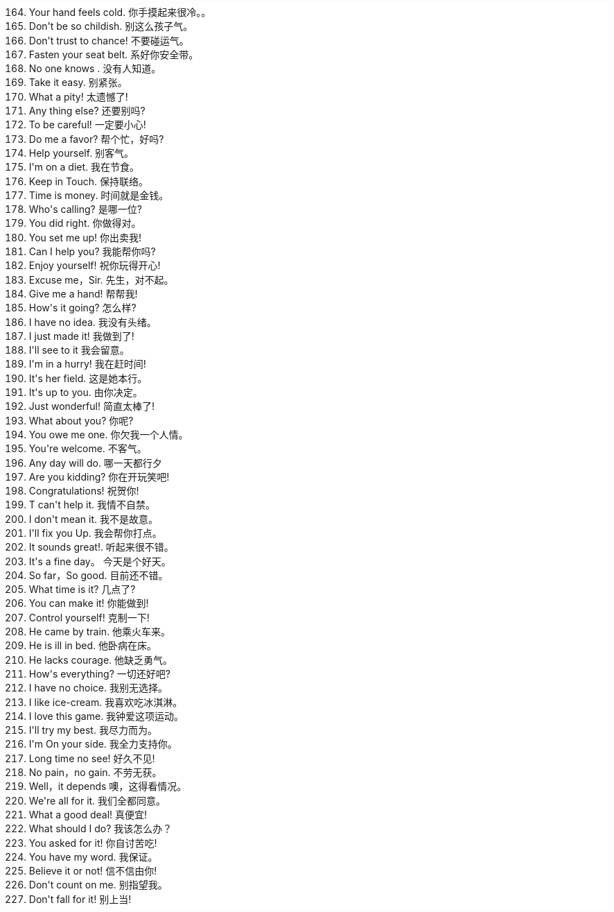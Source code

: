 164.  Your hand feels cold.  你手摸起来很冷。。
165.  Don't be so childish.  别这么孩子气。
166.  Don't trust to chance! 不要碰运气。
167.  Fasten your seat belt.  系好你安全带。 
168.  No one knows .  没有人知道。
169.  Take it easy.  别紧张。
170.  What a pity! 太遗憾了!
171.  Any thing else? 还要别吗?
172.  To be careful! 一定要小心!
173.  Do me a favor? 帮个忙，好吗?
174.  Help yourself.  别客气。
175.  I'm on a diet.  我在节食。
176.  Keep in Touch.  保持联络。
177.  Time is money.  时间就是金钱。
178.  Who's calling? 是哪一位?
179.  You did right.  你做得对。
180.  You set me up! 你出卖我!
181.  Can I help you? 我能帮你吗?
182.  Enjoy yourself! 祝你玩得开心!
183.  Excuse me，Sir.  先生，对不起。
184.  Give me a hand! 帮帮我!
185.  How's it going? 怎么样?
186.  I have no idea.  我没有头绪。
187.  I just made it! 我做到了!
188.  I'll see to it 我会留意。
189.  I'm in a hurry! 我在赶时间!
190.  It's her field.  这是她本行。
191.  It's up to you.  由你决定。
192.  Just wonderful! 简直太棒了!
193.  What about you? 你呢?
194.  You owe me one. 你欠我一个人情。
195.  You're welcome.  不客气。
196.  Any day will do.  哪一天都行夕
197.  Are you kidding? 你在开玩笑吧!
198.  Congratulations! 祝贺你!
199.  T can't help it.  我情不自禁。
200.  I don't mean it.  我不是故意。
201.  I'll fix you Up.  我会帮你打点。
202.  It sounds great!.  听起来很不错。
203.  It's a fine day。 今天是个好天。
204.  So far，So good.  目前还不错。
205.  What time is it? 几点了?
206.  You can make it! 你能做到!
207.  Control yourself! 克制一下!
208.  He came by train.  他乘火车来。
209.  He is ill in bed.  他卧病在床。
210.  He lacks courage.  他缺乏勇气。
211.  How's everything? 一切还好吧?
212.  I have no choice.  我别无选择。
213.  I like ice-cream.  我喜欢吃冰淇淋。
214.  I love this game.  我钟爱这项运动。
215.  I'll try my best.  我尽力而为。
216.  I'm On your side.  我全力支持你。
217.  Long time no see! 好久不见!
218.  No pain，no gain.  不劳无获。
219.  Well，it depends 噢，这得看情况。
220.  We're all for it.  我们全都同意。
221.  What a good deal! 真便宜!
222.  What should I do? 我该怎么办？
223.  You asked for it! 你自讨苦吃!
224.  You have my word.  我保证。
225.  Believe it or not! 信不信由你!
226.  Don't count on me. 别指望我。
227.  Don't fall for it! 别上当!
